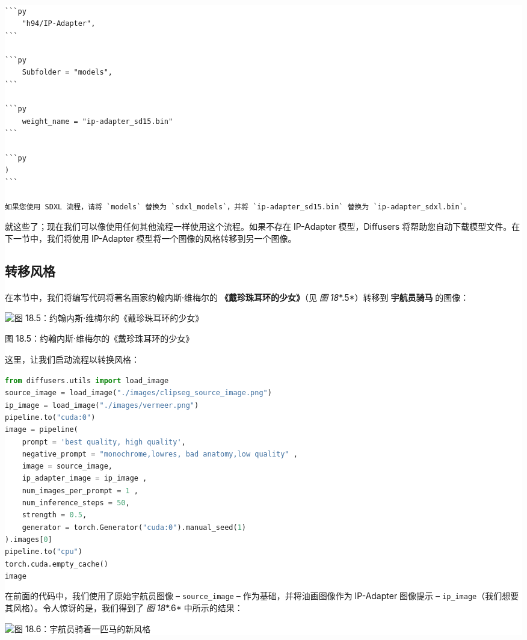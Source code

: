     ```py
        "h94/IP-Adapter",
    ```

    ```py
        Subfolder = "models",
    ```

    ```py
        weight_name = "ip-adapter_sd15.bin"
    ```

    ```py
    )
    ```

    如果您使用 SDXL 流程，请将 `models` 替换为 `sdxl_models`，并将 `ip-adapter_sd15.bin` 替换为 `ip-adapter_sdxl.bin`。

就这些了；现在我们可以像使用任何其他流程一样使用这个流程。如果不存在 IP-Adapter 模型，Diffusers 将帮助您自动下载模型文件。在下一节中，我们将使用 IP-Adapter 模型将一个图像的风格转移到另一个图像。

## 转移风格

在本节中，我们将编写代码将著名画家约翰内斯·维梅尔的 **《戴珍珠耳环的少女》**（见 *图 18**.5*）转移到 **宇航员骑马** 的图像：

![图 18.5：约翰内斯·维梅尔的《戴珍珠耳环的少女》](img/B21263_18_05.jpg)

图 18.5：约翰内斯·维梅尔的《戴珍珠耳环的少女》

这里，让我们启动流程以转换风格：

```py
from diffusers.utils import load_image
source_image = load_image("./images/clipseg_source_image.png")
ip_image = load_image("./images/vermeer.png")
pipeline.to("cuda:0")
image = pipeline(
    prompt = 'best quality, high quality',
    negative_prompt = "monochrome,lowres, bad anatomy,low quality" ,
    image = source_image,
    ip_adapter_image = ip_image ,
    num_images_per_prompt = 1 ,
    num_inference_steps = 50,
    strength = 0.5,
    generator = torch.Generator("cuda:0").manual_seed(1)
).images[0]
pipeline.to("cpu")
torch.cuda.empty_cache()
image
```

在前面的代码中，我们使用了原始宇航员图像 – `source_image` – 作为基础，并将油画图像作为 IP-Adapter 图像提示 – `ip_image`（我们想要其风格）。令人惊讶的是，我们得到了 *图 18**.6* 中所示的结果：

![图 18.6：宇航员骑着一匹马的新风格](img/B21263_18_06.jpg)
